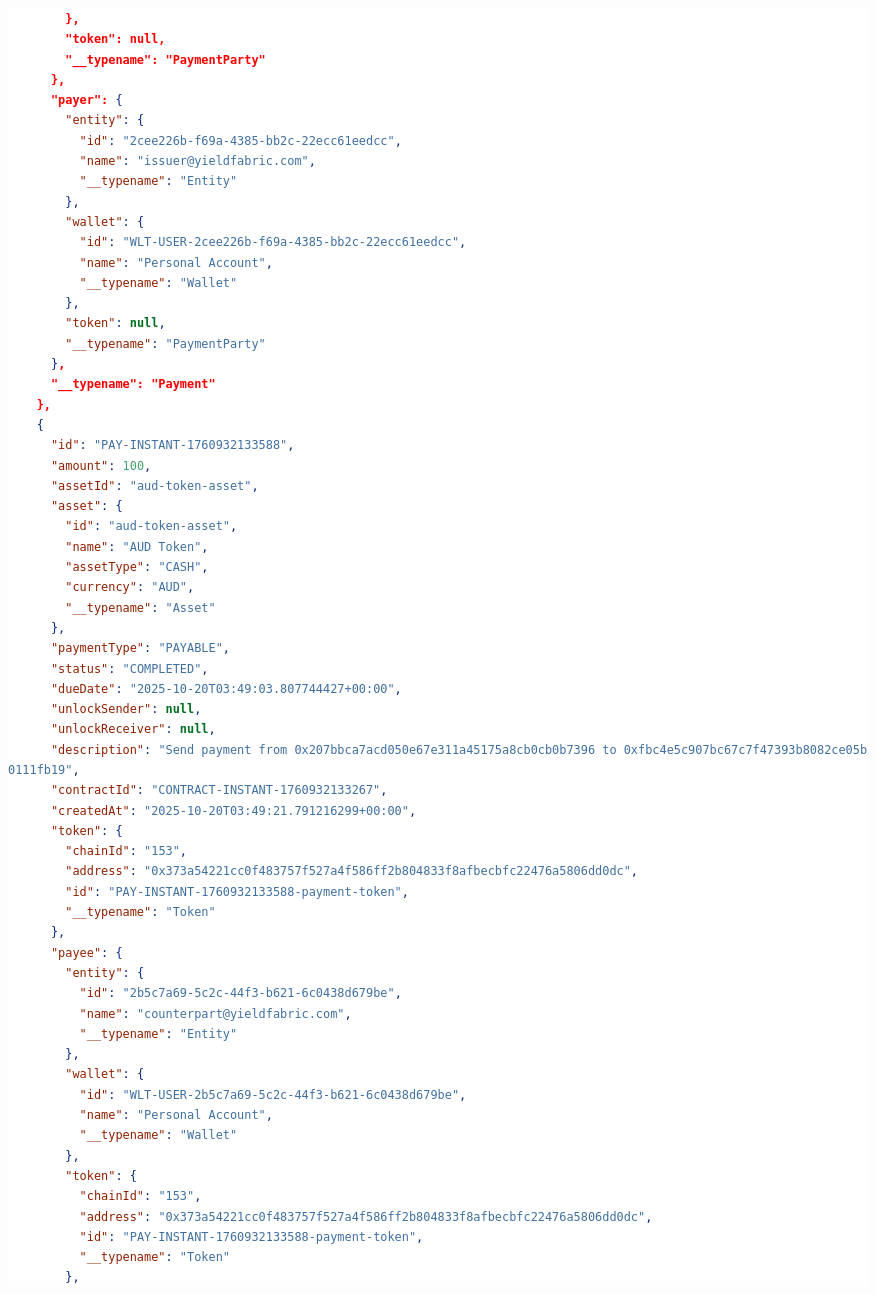 ```json
        },
        "token": null,
        "__typename": "PaymentParty"
      },
      "payer": {
        "entity": {
          "id": "2cee226b-f69a-4385-bb2c-22ecc61eedcc",
          "name": "issuer@yieldfabric.com",
          "__typename": "Entity"
        },
        "wallet": {
          "id": "WLT-USER-2cee226b-f69a-4385-bb2c-22ecc61eedcc",
          "name": "Personal Account",
          "__typename": "Wallet"
        },
        "token": null,
        "__typename": "PaymentParty"
      },
      "__typename": "Payment"
    },
    {
      "id": "PAY-INSTANT-1760932133588",
      "amount": 100,
      "assetId": "aud-token-asset",
      "asset": {
        "id": "aud-token-asset",
        "name": "AUD Token",
        "assetType": "CASH",
        "currency": "AUD",
        "__typename": "Asset"
      },
      "paymentType": "PAYABLE",
      "status": "COMPLETED",
      "dueDate": "2025-10-20T03:49:03.807744427+00:00",
      "unlockSender": null,
      "unlockReceiver": null,
      "description": "Send payment from 0x207bbca7acd050e67e311a45175a8cb0cb0b7396 to 0xfbc4e5c907bc67c7f47393b8082ce05b0111fb19",
      "contractId": "CONTRACT-INSTANT-1760932133267",
      "createdAt": "2025-10-20T03:49:21.791216299+00:00",
      "token": {
        "chainId": "153",
        "address": "0x373a54221cc0f483757f527a4f586ff2b804833f8afbecbfc22476a5806dd0dc",
        "id": "PAY-INSTANT-1760932133588-payment-token",
        "__typename": "Token"
      },
      "payee": {
        "entity": {
          "id": "2b5c7a69-5c2c-44f3-b621-6c0438d679be",
          "name": "counterpart@yieldfabric.com",
          "__typename": "Entity"
        },
        "wallet": {
          "id": "WLT-USER-2b5c7a69-5c2c-44f3-b621-6c0438d679be",
          "name": "Personal Account",
          "__typename": "Wallet"
        },
        "token": {
          "chainId": "153",
          "address": "0x373a54221cc0f483757f527a4f586ff2b804833f8afbecbfc22476a5806dd0dc",
          "id": "PAY-INSTANT-1760932133588-payment-token",
          "__typename": "Token"
        },
```